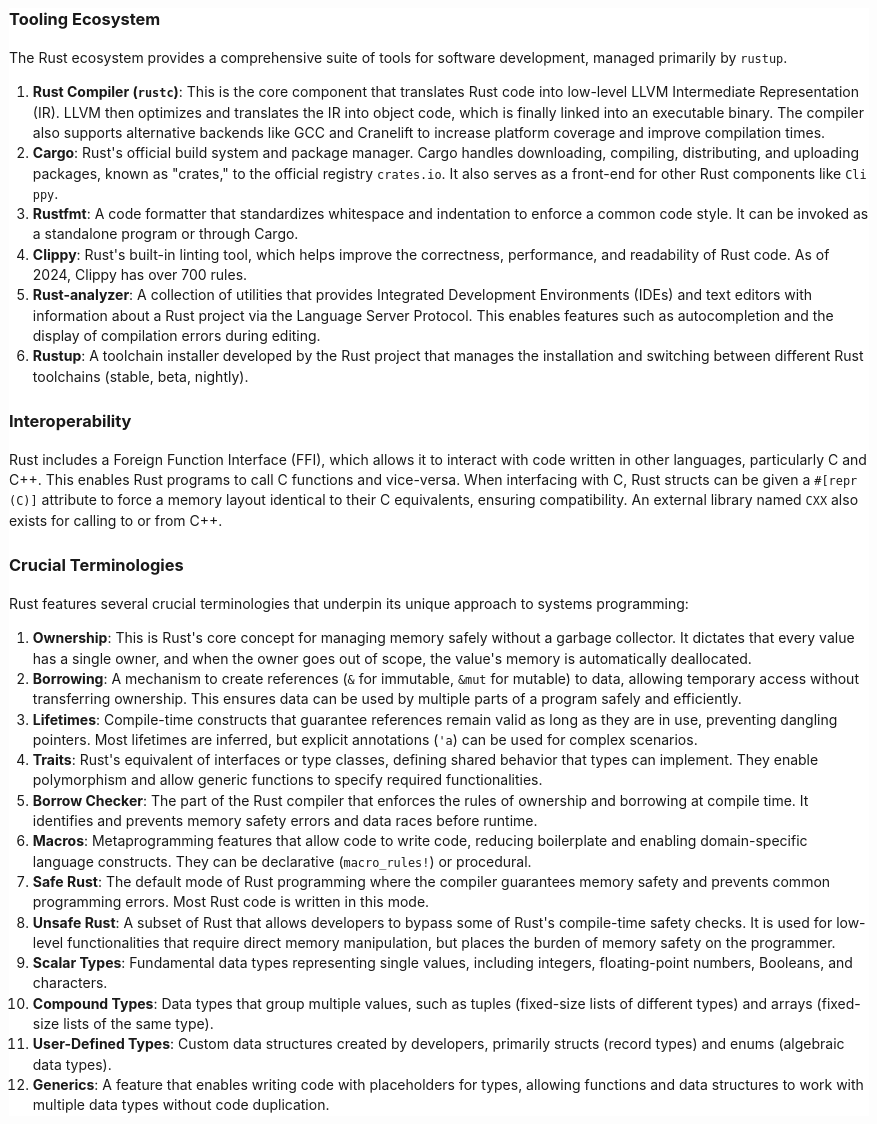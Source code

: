 ### Tooling Ecosystem

The Rust ecosystem provides a comprehensive suite of tools for software development, managed primarily by `rustup`.

1.  **Rust Compiler (`rustc`)**: This is the core component that translates Rust code into low-level LLVM Intermediate Representation (IR). LLVM then optimizes and translates the IR into object code, which is finally linked into an executable binary. The compiler also supports alternative backends like GCC and Cranelift to increase platform coverage and improve compilation times.
2.  **Cargo**: Rust's official build system and package manager. Cargo handles downloading, compiling, distributing, and uploading packages, known as "crates," to the official registry `crates.io`. It also serves as a front-end for other Rust components like `Clippy`.
3.  **Rustfmt**: A code formatter that standardizes whitespace and indentation to enforce a common code style. It can be invoked as a standalone program or through Cargo.
4.  **Clippy**: Rust's built-in linting tool, which helps improve the correctness, performance, and readability of Rust code. As of 2024, Clippy has over 700 rules.
5.  **Rust-analyzer**: A collection of utilities that provides Integrated Development Environments (IDEs) and text editors with information about a Rust project via the Language Server Protocol. This enables features such as autocompletion and the display of compilation errors during editing.
6.  **Rustup**: A toolchain installer developed by the Rust project that manages the installation and switching between different Rust toolchains (stable, beta, nightly).

### Interoperability

Rust includes a Foreign Function Interface (FFI), which allows it to interact with code written in other languages, particularly C and C++. This enables Rust programs to call C functions and vice-versa. When interfacing with C, Rust structs can be given a `#[repr(C)]` attribute to force a memory layout identical to their C equivalents, ensuring compatibility. An external library named `CXX` also exists for calling to or from C++.

### Crucial Terminologies

Rust features several crucial terminologies that underpin its unique approach to systems programming:

1.  **Ownership**: This is Rust's core concept for managing memory safely without a garbage collector. It dictates that every value has a single owner, and when the owner goes out of scope, the value's memory is automatically deallocated.
2.  **Borrowing**: A mechanism to create references (`&` for immutable, `&mut` for mutable) to data, allowing temporary access without transferring ownership. This ensures data can be used by multiple parts of a program safely and efficiently.
3.  **Lifetimes**: Compile-time constructs that guarantee references remain valid as long as they are in use, preventing dangling pointers. Most lifetimes are inferred, but explicit annotations (`'a`) can be used for complex scenarios.
4.  **Traits**: Rust's equivalent of interfaces or type classes, defining shared behavior that types can implement. They enable polymorphism and allow generic functions to specify required functionalities.
5.  **Borrow Checker**: The part of the Rust compiler that enforces the rules of ownership and borrowing at compile time. It identifies and prevents memory safety errors and data races before runtime.
6.  **Macros**: Metaprogramming features that allow code to write code, reducing boilerplate and enabling domain-specific language constructs. They can be declarative (`macro_rules!`) or procedural.
7.  **Safe Rust**: The default mode of Rust programming where the compiler guarantees memory safety and prevents common programming errors. Most Rust code is written in this mode.
8.  **Unsafe Rust**: A subset of Rust that allows developers to bypass some of Rust's compile-time safety checks. It is used for low-level functionalities that require direct memory manipulation, but places the burden of memory safety on the programmer.
9.  **Scalar Types**: Fundamental data types representing single values, including integers, floating-point numbers, Booleans, and characters.
10. **Compound Types**: Data types that group multiple values, such as tuples (fixed-size lists of different types) and arrays (fixed-size lists of the same type).
11. **User-Defined Types**: Custom data structures created by developers, primarily structs (record types) and enums (algebraic data types).
12. **Generics**: A feature that enables writing code with placeholders for types, allowing functions and data structures to work with multiple data types without code duplication.
